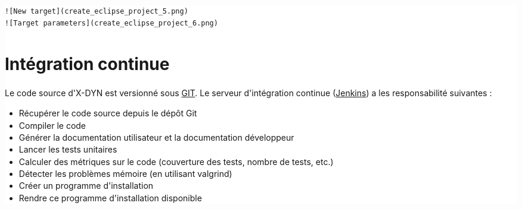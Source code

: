     ![New target](create_eclipse_project_5.png)
    ![Target parameters](create_eclipse_project_6.png)


# Intégration continue

Le code source d'X-DYN est versionné sous [GIT](http://www.git-scm.com). Le
serveur d'intégration continue ([Jenkins](http://www.jenkins-ci.org)) a les
responsabilité suivantes :

* Récupérer le code source depuis le dépôt Git
* Compiler le code
* Générer la documentation utilisateur et la documentation développeur
* Lancer les tests unitaires
* Calculer des métriques sur le code (couverture des tests, nombre de tests, etc.)
* Détecter les problèmes mémoire (en utilisant valgrind)
* Créer un programme d'installation
* Rendre ce programme d'installation disponible
